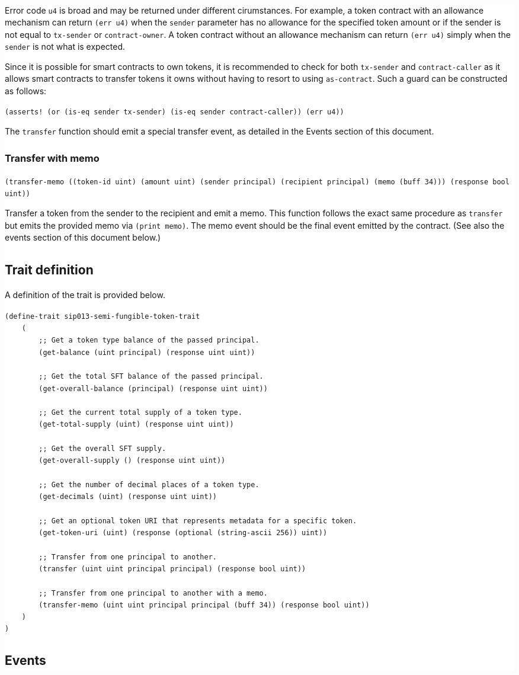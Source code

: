 Error code `u4` is broad and may be returned under different cirumstances. For
example, a token  contract with an allowance mechanism can return `(err u4)`
when the `sender` parameter has no allowance for the specified token amount or
if the sender is not equal to `tx-sender` or `contract-owner`. A token contract
without an allowance mechanism can return `(err u4)` simply when the `sender` is
not what is expected.

Since it is possible for smart contracts to own tokens, it is recommended to
check for both `tx-sender` and `contract-caller` as it allows smart contracts to
transfer tokens it owns without having to resort to using `as-contract`. Such a
guard can be constructed as follows:

```clarity
(asserts! (or (is-eq sender tx-sender) (is-eq sender contract-caller)) (err u4))
```

The `transfer` function should emit a special transfer event, as detailed in the
Events section of this document.

### Transfer with memo

`(transfer-memo ((token-id uint) (amount uint) (sender principal) (recipient principal) (memo (buff 34))) (response bool uint))`

Transfer a token from the sender to the recipient and emit a memo. This function
follows the exact same procedure as `transfer` but emits the provided memo via
`(print memo)`. The memo event should be the final event emitted by the
contract. (See also the events section of this document below.)

## Trait definition

A definition of the trait is provided below.

```clarity
(define-trait sip013-semi-fungible-token-trait
	(
		;; Get a token type balance of the passed principal.
		(get-balance (uint principal) (response uint uint))

		;; Get the total SFT balance of the passed principal.
		(get-overall-balance (principal) (response uint uint))

		;; Get the current total supply of a token type.
		(get-total-supply (uint) (response uint uint))

		;; Get the overall SFT supply.
		(get-overall-supply () (response uint uint))

		;; Get the number of decimal places of a token type.
		(get-decimals (uint) (response uint uint))

		;; Get an optional token URI that represents metadata for a specific token.
		(get-token-uri (uint) (response (optional (string-ascii 256)) uint))

		;; Transfer from one principal to another.
		(transfer (uint uint principal principal) (response bool uint))

		;; Transfer from one principal to another with a memo.
		(transfer-memo (uint uint principal principal (buff 34)) (response bool uint))
	)
)
```
## Events

